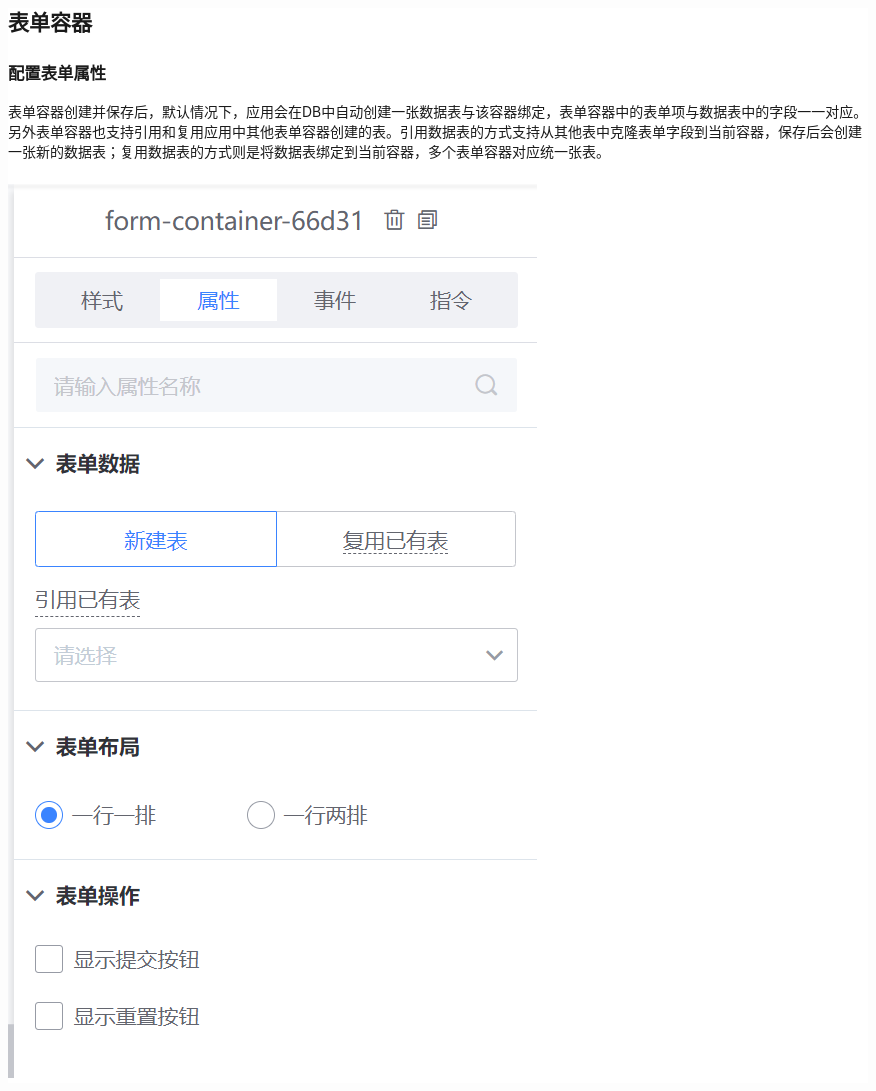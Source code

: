 ## 表单容器

### 配置表单属性

表单容器创建并保存后，默认情况下，应用会在DB中自动创建一张数据表与该容器绑定，表单容器中的表单项与数据表中的字段一一对应。另外表单容器也支持引用和复用应用中其他表单容器创建的表。引用数据表的方式支持从其他表中克隆表单字段到当前容器，保存后会创建一张新的数据表；复用数据表的方式则是将数据表绑定到当前容器，多个表单容器对应统一张表。

<img src="../../../../images/help/zh/form-data-container-03.png" alt="grid" class="help-img">
